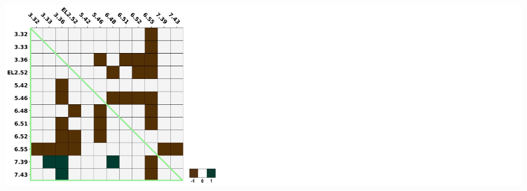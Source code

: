 <img src="d2like/D2like_bsi_matrix/combine_bsi_matrix_mask_OBS_cutoff_0.4.png" alt="drawing" width="300"/>
<img src="raw_color_bar_class.png" alt="drawing" width="50"/></td>
</tr></table>
<br>
